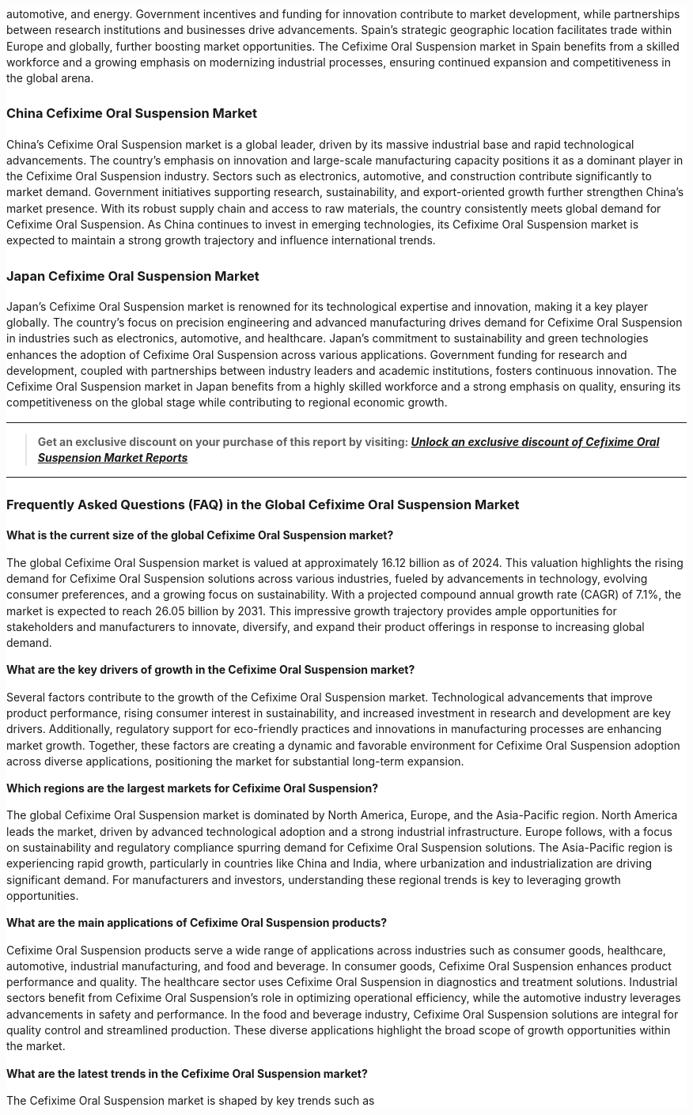 automotive, and energy. Government incentives and funding for innovation contribute to market development, while partnerships between research institutions and businesses drive advancements. Spain&rsquo;s strategic geographic location facilitates trade within Europe and globally, further boosting market opportunities. The Cefixime Oral Suspension market in Spain benefits from a skilled workforce and a growing emphasis on modernizing industrial processes, ensuring continued expansion and competitiveness in the global arena.</p><h3>China Cefixime Oral Suspension Market</h3><p>China&rsquo;s Cefixime Oral Suspension market is a global leader, driven by its massive industrial base and rapid technological advancements. The country&rsquo;s emphasis on innovation and large-scale manufacturing capacity positions it as a dominant player in the Cefixime Oral Suspension industry. Sectors such as electronics, automotive, and construction contribute significantly to market demand. Government initiatives supporting research, sustainability, and export-oriented growth further strengthen China&rsquo;s market presence. With its robust supply chain and access to raw materials, the country consistently meets global demand for Cefixime Oral Suspension. As China continues to invest in emerging technologies, its Cefixime Oral Suspension market is expected to maintain a strong growth trajectory and influence international trends.</p><h3>Japan Cefixime Oral Suspension Market</h3><p>Japan&rsquo;s Cefixime Oral Suspension market is renowned for its technological expertise and innovation, making it a key player globally. The country&rsquo;s focus on precision engineering and advanced manufacturing drives demand for Cefixime Oral Suspension in industries such as electronics, automotive, and healthcare. Japan&rsquo;s commitment to sustainability and green technologies enhances the adoption of Cefixime Oral Suspension across various applications. Government funding for research and development, coupled with partnerships between industry leaders and academic institutions, fosters continuous innovation. The Cefixime Oral Suspension market in Japan benefits from a highly skilled workforce and a strong emphasis on quality, ensuring its competitiveness on the global stage while contributing to regional economic growth.</p><hr /><blockquote><p><strong>Get an exclusive discount on your purchase of this report by visiting: <em><a href="://marketresearchpulse.com/ask-for-discount/66518?utm_source=Github&amp;utm_medium=0116">Unlock an exclusive discount of Cefixime Oral Suspension Market Reports</a></em>&nbsp;</strong></p></blockquote><hr /><h3>Frequently Asked Questions (FAQ) in the Global Cefixime Oral Suspension Market</h3><p><strong>What is the current size of the global Cefixime Oral Suspension market?</strong></p><p>The global Cefixime Oral Suspension market is valued at approximately 16.12 billion as of 2024. This valuation highlights the rising demand for Cefixime Oral Suspension solutions across various industries, fueled by advancements in technology, evolving consumer preferences, and a growing focus on sustainability. With a projected compound annual growth rate (CAGR) of 7.1%, the market is expected to reach 26.05 billion by 2031. This impressive growth trajectory provides ample opportunities for stakeholders and manufacturers to innovate, diversify, and expand their product offerings in response to increasing global demand.</p><p><strong>What are the key drivers of growth in the Cefixime Oral Suspension market?</strong></p><p>Several factors contribute to the growth of the Cefixime Oral Suspension market. Technological advancements that improve product performance, rising consumer interest in sustainability, and increased investment in research and development are key drivers. Additionally, regulatory support for eco-friendly practices and innovations in manufacturing processes are enhancing market growth. Together, these factors are creating a dynamic and favorable environment for Cefixime Oral Suspension adoption across diverse applications, positioning the market for substantial long-term expansion.</p><p><strong>Which regions are the largest markets for Cefixime Oral Suspension?</strong></p><p>The global Cefixime Oral Suspension market is dominated by North America, Europe, and the Asia-Pacific region. North America leads the market, driven by advanced technological adoption and a strong industrial infrastructure. Europe follows, with a focus on sustainability and regulatory compliance spurring demand for Cefixime Oral Suspension solutions. The Asia-Pacific region is experiencing rapid growth, particularly in countries like China and India, where urbanization and industrialization are driving significant demand. For manufacturers and investors, understanding these regional trends is key to leveraging growth opportunities.</p><p><strong>What are the main applications of Cefixime Oral Suspension products?</strong></p><p>Cefixime Oral Suspension products serve a wide range of applications across industries such as consumer goods, healthcare, automotive, industrial manufacturing, and food and beverage. In consumer goods, Cefixime Oral Suspension enhances product performance and quality. The healthcare sector uses Cefixime Oral Suspension in diagnostics and treatment solutions. Industrial sectors benefit from Cefixime Oral Suspension&rsquo;s role in optimizing operational efficiency, while the automotive industry leverages advancements in safety and performance. In the food and beverage industry, Cefixime Oral Suspension solutions are integral for quality control and streamlined production. These diverse applications highlight the broad scope of growth opportunities within the market.</p><p><strong>What are the latest trends in the Cefixime Oral Suspension market?</strong></p><p>The Cefixime Oral Suspension market is shaped by key trends such as